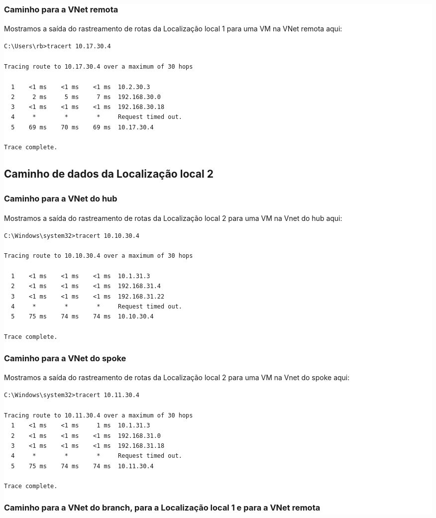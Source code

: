 ### <a name="path-to-the-remote-vnet"></a>Caminho para a VNet remota

Mostramos a saída do rastreamento de rotas da Localização local 1 para uma VM na VNet remota aqui:

    C:\Users\rb>tracert 10.17.30.4

    Tracing route to 10.17.30.4 over a maximum of 30 hops

      1    <1 ms    <1 ms    <1 ms  10.2.30.3
      2     2 ms     5 ms     7 ms  192.168.30.0
      3    <1 ms    <1 ms    <1 ms  192.168.30.18
      4     *        *        *     Request timed out.
      5    69 ms    70 ms    69 ms  10.17.30.4

    Trace complete.

## <a name="data-path-from-on-premises-location-2"></a>Caminho de dados da Localização local 2

### <a name="path-to-the-hub-vnet"></a>Caminho para a VNet do hub

Mostramos a saída do rastreamento de rotas da Localização local 2 para uma VM na Vnet do hub aqui:

    C:\Windows\system32>tracert 10.10.30.4

    Tracing route to 10.10.30.4 over a maximum of 30 hops

      1    <1 ms    <1 ms    <1 ms  10.1.31.3
      2    <1 ms    <1 ms    <1 ms  192.168.31.4
      3    <1 ms    <1 ms    <1 ms  192.168.31.22
      4     *        *        *     Request timed out.
      5    75 ms    74 ms    74 ms  10.10.30.4

    Trace complete.

### <a name="path-to-the-spoke-vnet"></a>Caminho para a VNet do spoke

Mostramos a saída do rastreamento de rotas da Localização local 2 para uma VM na Vnet do spoke aqui:

    C:\Windows\system32>tracert 10.11.30.4

    Tracing route to 10.11.30.4 over a maximum of 30 hops
      1    <1 ms    <1 ms     1 ms  10.1.31.3
      2    <1 ms    <1 ms    <1 ms  192.168.31.0
      3    <1 ms    <1 ms    <1 ms  192.168.31.18
      4     *        *        *     Request timed out.
      5    75 ms    74 ms    74 ms  10.11.30.4

    Trace complete.

### <a name="path-to-the-branch-vnet-on-premises-location-1-and-the-remote-vnet"></a>Caminho para a VNet do branch, para a Localização local 1 e para a VNet remota
